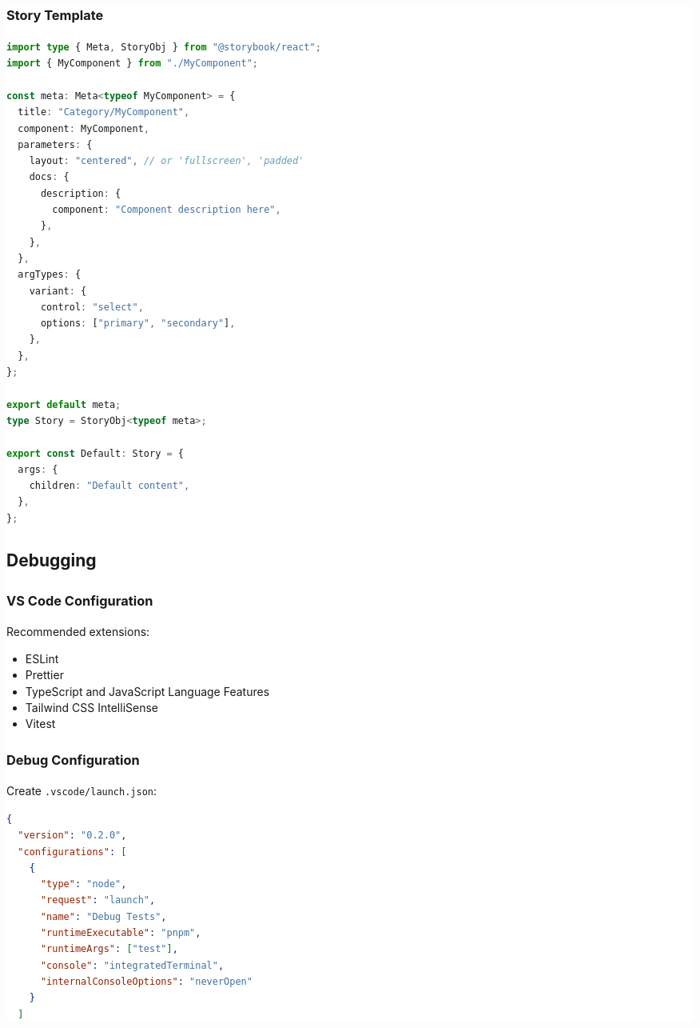 ### Story Template

```typescript
import type { Meta, StoryObj } from "@storybook/react";
import { MyComponent } from "./MyComponent";

const meta: Meta<typeof MyComponent> = {
  title: "Category/MyComponent",
  component: MyComponent,
  parameters: {
    layout: "centered", // or 'fullscreen', 'padded'
    docs: {
      description: {
        component: "Component description here",
      },
    },
  },
  argTypes: {
    variant: {
      control: "select",
      options: ["primary", "secondary"],
    },
  },
};

export default meta;
type Story = StoryObj<typeof meta>;

export const Default: Story = {
  args: {
    children: "Default content",
  },
};
```

## Debugging

### VS Code Configuration

Recommended extensions:

- ESLint
- Prettier
- TypeScript and JavaScript Language Features
- Tailwind CSS IntelliSense
- Vitest

### Debug Configuration

Create `.vscode/launch.json`:

```json
{
  "version": "0.2.0",
  "configurations": [
    {
      "type": "node",
      "request": "launch",
      "name": "Debug Tests",
      "runtimeExecutable": "pnpm",
      "runtimeArgs": ["test"],
      "console": "integratedTerminal",
      "internalConsoleOptions": "neverOpen"
    }
  ]
```